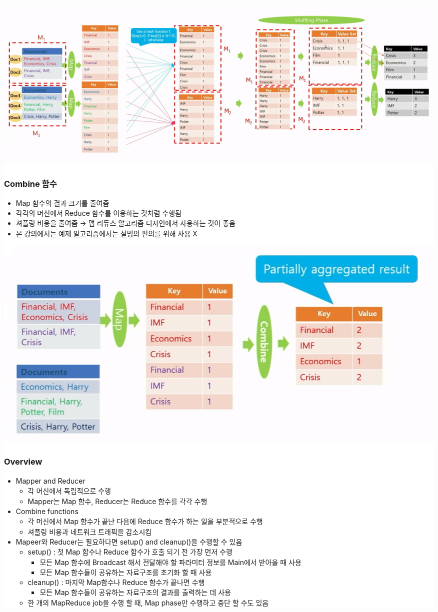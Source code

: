 ![MapReduce_WordCount](asset/MapReduce_WordCount.png)

### Combine 함수

- Map 함수의 결과 크기를 줄여줌
- 각각의 머신에서 Reduce 함수를 이용하는 것처럼 수행됨
- 셔플링 비용을 줄여줌 → 맵 리듀스 알고리즘 디자인에서 사용하는 것이 좋음
- 본 강의에서는 예제 알고리즘에서는 설명의 편의를 위해 사용 X

![Combine_WordCount](asset/Combine_WordCount.png)

### Overview

- Mapper and Reducer
    - 각 머신에서 독립적으로 수행
    - Mapper는 Map 함수, Reducer는 Reduce 함수를 각각 수행
- Combine functions
    - 각 머신에서 Map 함수가 끝난 다음에 Reduce 함수가 하는 일을 부분적으로 수행
    - 셔플링 비용과 네트워크 트래픽을 감소시킴
- Mapeer와 Reducer는 필요하다면 setup() and cleanup()을 수행할 수 있음
    - setup() : 첫 Map 함수나 Reduce 함수가 호출 되기 전 가장 먼저 수행
        - 모든 Map 함수에 Broadcast 해서 전달해야 할 파라미터 정보를 Main에서 받아을 때 사용
        - 모든 Map 함수들이 공유하는 자료구조를 초기화 할 때 사용
    - cleanup() : 마지막 Map함수나 Reduce 함수가 끝나면 수행
        - 모든 Map 함수들이 공유하는 자료구조의 결과를 출력하는 데 사용
    - 한 개의 MapReduce job을 수행 할 때, Map phase만 수행하고 중단 할 수도 있음
